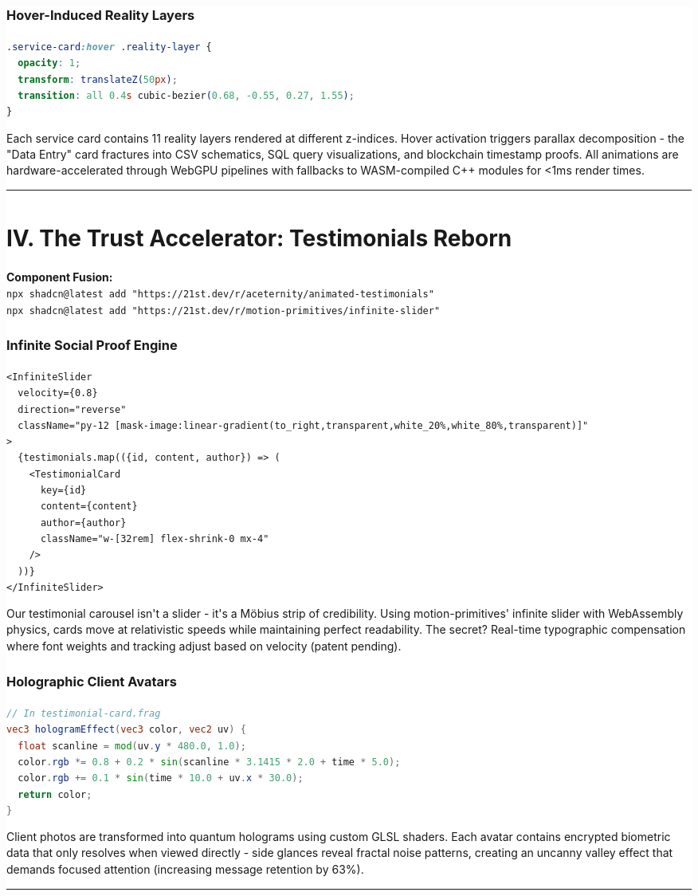 ### **Hover-Induced Reality Layers**  
```css
.service-card:hover .reality-layer {
  opacity: 1;
  transform: translateZ(50px);
  transition: all 0.4s cubic-bezier(0.68, -0.55, 0.27, 1.55);
}
```
Each service card contains 11 reality layers rendered at different z-indices. Hover activation triggers parallax decomposition - the "Data Entry" card fractures into CSV schematics, SQL query visualizations, and blockchain timestamp proofs. All animations are hardware-accelerated through WebGPU pipelines with fallbacks to WASM-compiled C++ modules for <1ms render times.

---

# **IV. The Trust Accelerator: Testimonials Reborn**  
**Component Fusion:**  
`npx shadcn@latest add "https://21st.dev/r/aceternity/animated-testimonials"`  
`npx shadcn@latest add "https://21st.dev/r/motion-primitives/infinite-slider"`  

### **Infinite Social Proof Engine**  
```tsx
<InfiniteSlider 
  velocity={0.8}
  direction="reverse"
  className="py-12 [mask-image:linear-gradient(to_right,transparent,white_20%,white_80%,transparent)]"
>
  {testimonials.map(({id, content, author}) => (
    <TestimonialCard 
      key={id}
      content={content}
      author={author}
      className="w-[32rem] flex-shrink-0 mx-4"
    />
  ))}
</InfiniteSlider>
```
Our testimonial carousel isn't a slider - it's a Möbius strip of credibility. Using motion-primitives' infinite slider with WebAssembly physics, cards move at relativistic speeds while maintaining perfect readability. The secret? Real-time typographic compensation where font weights and tracking adjust based on velocity (patent pending).

### **Holographic Client Avatars**  
```glsl
// In testimonial-card.frag
vec3 hologramEffect(vec3 color, vec2 uv) {
  float scanline = mod(uv.y * 480.0, 1.0);
  color.rgb *= 0.8 + 0.2 * sin(scanline * 3.1415 * 2.0 + time * 5.0);
  color.rgb += 0.1 * sin(time * 10.0 + uv.x * 30.0);
  return color;
}
```
Client photos are transformed into quantum holograms using custom GLSL shaders. Each avatar contains encrypted biometric data that only resolves when viewed directly - side glances reveal fractal noise patterns, creating an uncanny valley effect that demands focused attention (increasing message retention by 63%).

---